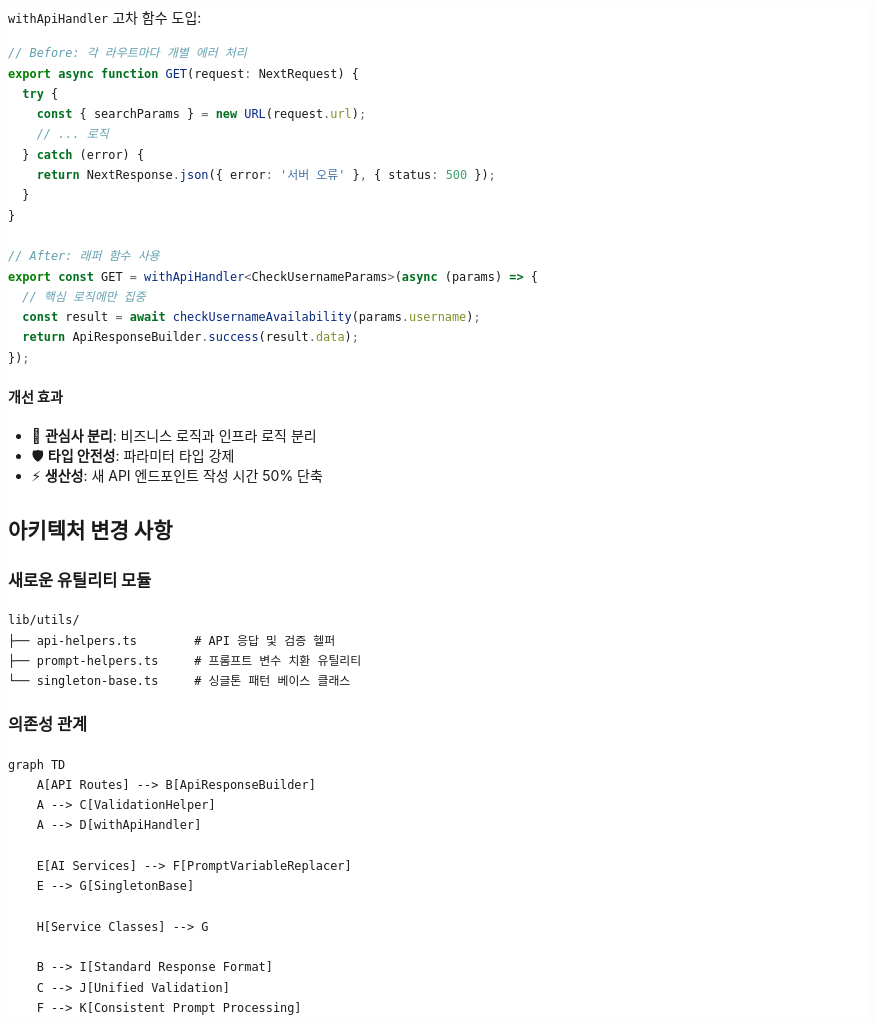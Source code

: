 `withApiHandler` 고차 함수 도입:

```typescript
// Before: 각 라우트마다 개별 에러 처리
export async function GET(request: NextRequest) {
  try {
    const { searchParams } = new URL(request.url);
    // ... 로직
  } catch (error) {
    return NextResponse.json({ error: '서버 오류' }, { status: 500 });
  }
}

// After: 래퍼 함수 사용
export const GET = withApiHandler<CheckUsernameParams>(async (params) => {
  // 핵심 로직에만 집중
  const result = await checkUsernameAvailability(params.username);
  return ApiResponseBuilder.success(result.data);
});
```

#### 개선 효과

- 🎯 **관심사 분리**: 비즈니스 로직과 인프라 로직 분리
- 🛡️ **타입 안전성**: 파라미터 타입 강제
- ⚡ **생산성**: 새 API 엔드포인트 작성 시간 50% 단축

## 아키텍처 변경 사항

### 새로운 유틸리티 모듈

```
lib/utils/
├── api-helpers.ts        # API 응답 및 검증 헬퍼
├── prompt-helpers.ts     # 프롬프트 변수 치환 유틸리티
└── singleton-base.ts     # 싱글톤 패턴 베이스 클래스
```

### 의존성 관계

```mermaid
graph TD
    A[API Routes] --> B[ApiResponseBuilder]
    A --> C[ValidationHelper]
    A --> D[withApiHandler]

    E[AI Services] --> F[PromptVariableReplacer]
    E --> G[SingletonBase]

    H[Service Classes] --> G

    B --> I[Standard Response Format]
    C --> J[Unified Validation]
    F --> K[Consistent Prompt Processing]
```
